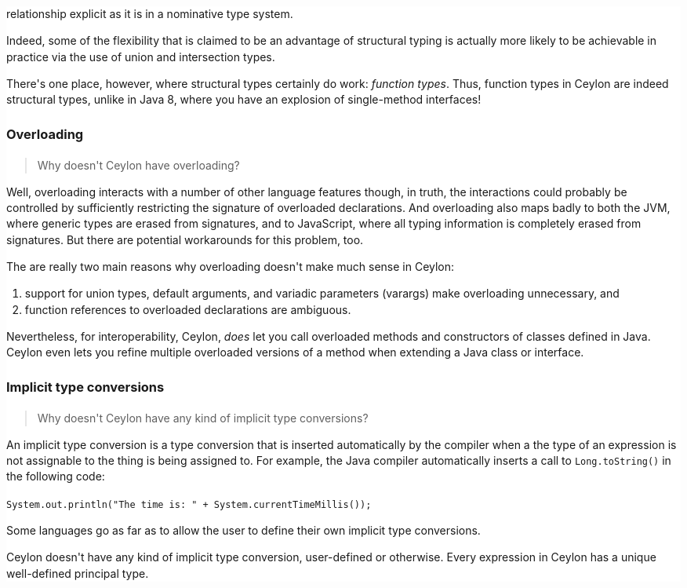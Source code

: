 relationship explicit as it is in a nominative type system.

Indeed, some of the flexibility that is claimed to be an
advantage of structural typing is actually more likely to be
achievable in practice via the use of union and intersection
types.

There's one place, however, where structural types certainly
do work: _function types_. Thus, function types in Ceylon 
are indeed structural types, unlike in Java 8, where you 
have an explosion of single-method interfaces!

### Overloading

> Why doesn't Ceylon have overloading?

Well, overloading interacts with a number of other language 
features though, in truth, the interactions could probably
be controlled by sufficiently restricting the signature of
overloaded declarations. And overloading also maps badly to
both the JVM, where generic types are erased from signatures, 
and to JavaScript, where all typing information is 
completely erased from signatures. But there are potential 
workarounds for this problem, too.

The are really two main reasons why overloading doesn't make
much sense in Ceylon:

1. support for union types, default arguments, and variadic 
   parameters (varargs) make overloading unnecessary, and
2. function references to overloaded declarations are 
   ambiguous.

Nevertheless, for interoperability, Ceylon, _does_ let you 
call overloaded methods and constructors of classes defined 
in Java. Ceylon even lets you refine multiple overloaded 
versions of a method when extending a Java class or interface.

### Implicit type conversions

> Why doesn't Ceylon have any kind of implicit type 
> conversions?

An implicit type conversion is a type conversion that is 
inserted automatically by the compiler when a the type of an 
expression is not assignable to the thing is being assigned 
to. For example, the Java compiler automatically inserts a 
call to `Long.toString()` in the following code:


    System.out.println("The time is: " + System.currentTimeMillis());

Some languages go as far as to allow the user to define their 
own implicit type conversions.

Ceylon doesn't have any kind of implicit type conversion, 
user-defined or otherwise. Every expression in Ceylon has a 
unique well-defined principal type.
